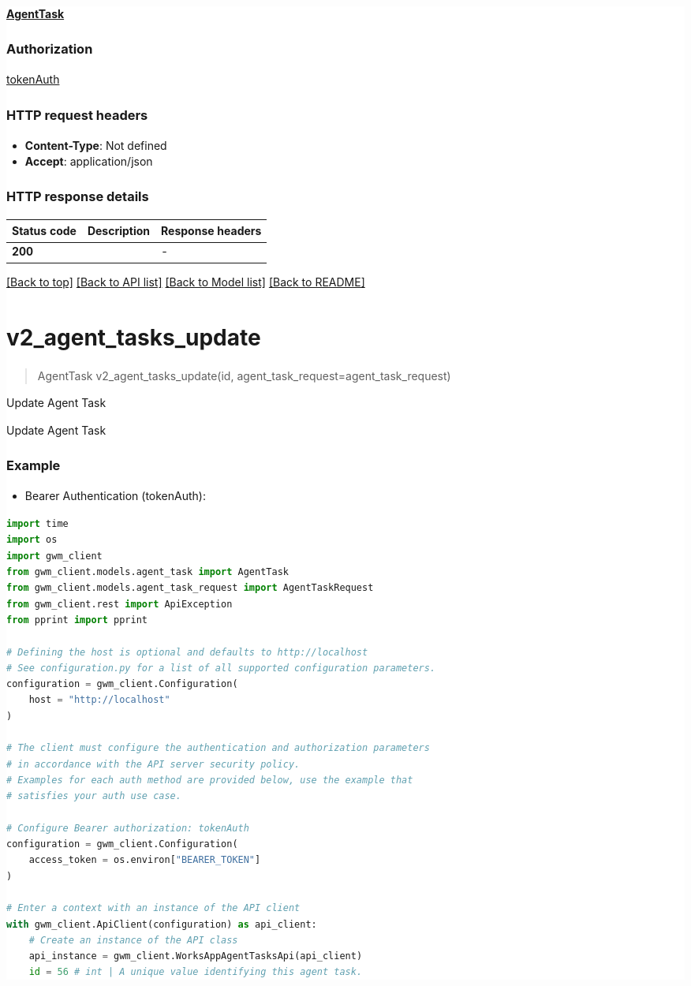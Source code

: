 [**AgentTask**](AgentTask.md)

### Authorization

[tokenAuth](../README.md#tokenAuth)

### HTTP request headers

 - **Content-Type**: Not defined
 - **Accept**: application/json

### HTTP response details
| Status code | Description | Response headers |
|-------------|-------------|------------------|
**200** |  |  -  |

[[Back to top]](#) [[Back to API list]](../README.md#documentation-for-api-endpoints) [[Back to Model list]](../README.md#documentation-for-models) [[Back to README]](../README.md)

# **v2_agent_tasks_update**
> AgentTask v2_agent_tasks_update(id, agent_task_request=agent_task_request)

Update Agent Task

Update Agent Task

### Example

* Bearer Authentication (tokenAuth):
```python
import time
import os
import gwm_client
from gwm_client.models.agent_task import AgentTask
from gwm_client.models.agent_task_request import AgentTaskRequest
from gwm_client.rest import ApiException
from pprint import pprint

# Defining the host is optional and defaults to http://localhost
# See configuration.py for a list of all supported configuration parameters.
configuration = gwm_client.Configuration(
    host = "http://localhost"
)

# The client must configure the authentication and authorization parameters
# in accordance with the API server security policy.
# Examples for each auth method are provided below, use the example that
# satisfies your auth use case.

# Configure Bearer authorization: tokenAuth
configuration = gwm_client.Configuration(
    access_token = os.environ["BEARER_TOKEN"]
)

# Enter a context with an instance of the API client
with gwm_client.ApiClient(configuration) as api_client:
    # Create an instance of the API class
    api_instance = gwm_client.WorksAppAgentTasksApi(api_client)
    id = 56 # int | A unique value identifying this agent task.
```